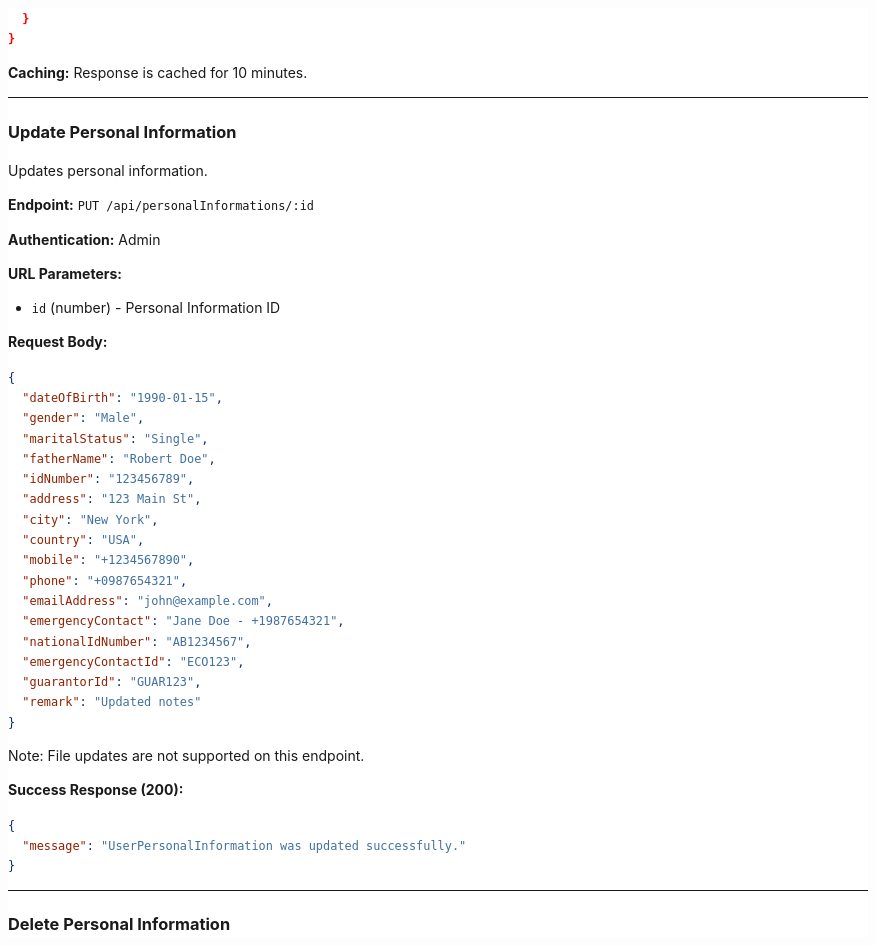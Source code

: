 ```json
  }
}
```

**Caching:** Response is cached for 10 minutes.

---

### Update Personal Information

Updates personal information.

**Endpoint:** `PUT /api/personalInformations/:id`

**Authentication:** Admin

**URL Parameters:**

- `id` (number) - Personal Information ID

**Request Body:**

```json
{
  "dateOfBirth": "1990-01-15",
  "gender": "Male",
  "maritalStatus": "Single",
  "fatherName": "Robert Doe",
  "idNumber": "123456789",
  "address": "123 Main St",
  "city": "New York",
  "country": "USA",
  "mobile": "+1234567890",
  "phone": "+0987654321",
  "emailAddress": "john@example.com",
  "emergencyContact": "Jane Doe - +1987654321",
  "nationalIdNumber": "AB1234567",
  "emergencyContactId": "ECO123",
  "guarantorId": "GUAR123",
  "remark": "Updated notes"
}
```

Note: File updates are not supported on this endpoint.

**Success Response (200):**

```json
{
  "message": "UserPersonalInformation was updated successfully."
}
```

---

### Delete Personal Information
